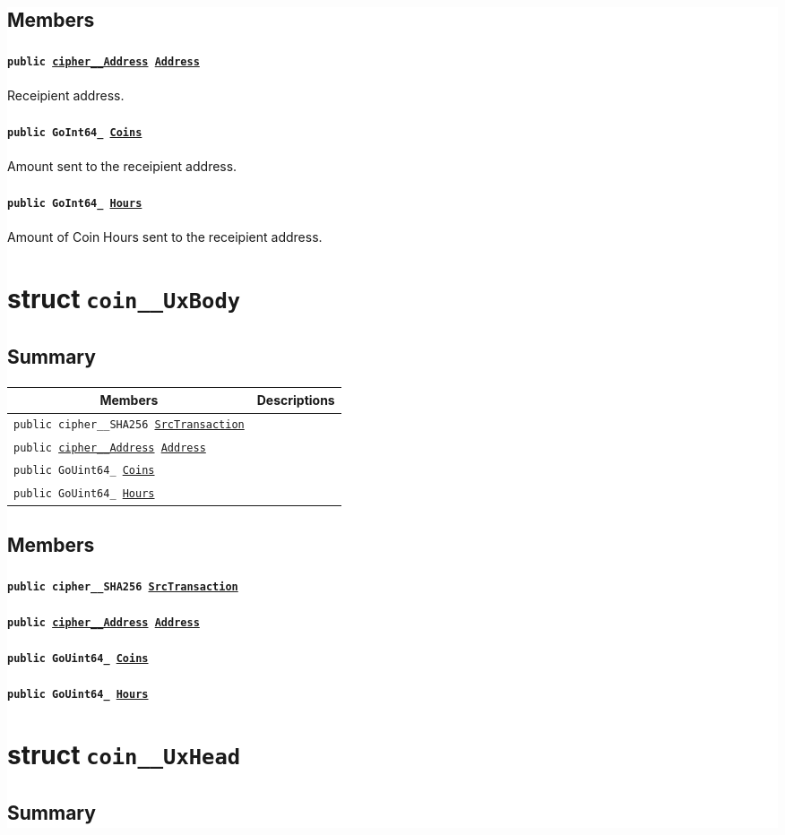 ## Members

#### `public `[`cipher__Address`](#structcipher_____address)` `[`Address`](#structcoin_____transaction_output_1a36182709852829827005f90eef8bf78c)

Receipient address.

#### `public GoInt64_ `[`Coins`](#structcoin_____transaction_output_1a7733f16af3115d3cfc712f2f687b73e4)

Amount sent to the receipient address.

#### `public GoInt64_ `[`Hours`](#structcoin_____transaction_output_1a7aef551ad5991173b5a6160fd8fe1594)

Amount of Coin Hours sent to the receipient address.

# struct `coin__UxBody`

## Summary

 Members                        | Descriptions
--------------------------------|---------------------------------------------
`public cipher__SHA256 `[`SrcTransaction`](#structcoin_____ux_body_1a94a1b2134fcadb6f35f5a1573f771cde) |
`public `[`cipher__Address`](#structcipher_____address)` `[`Address`](#structcoin_____ux_body_1a36182709852829827005f90eef8bf78c) |
`public GoUint64_ `[`Coins`](#structcoin_____ux_body_1aa8ecc8470e80feb9af67d2e39d01b1eb) |
`public GoUint64_ `[`Hours`](#structcoin_____ux_body_1a527c44c111577ee7ae35d7a53ab11332) |

## Members

#### `public cipher__SHA256 `[`SrcTransaction`](#structcoin_____ux_body_1a94a1b2134fcadb6f35f5a1573f771cde)

#### `public `[`cipher__Address`](#structcipher_____address)` `[`Address`](#structcoin_____ux_body_1a36182709852829827005f90eef8bf78c)

#### `public GoUint64_ `[`Coins`](#structcoin_____ux_body_1aa8ecc8470e80feb9af67d2e39d01b1eb)

#### `public GoUint64_ `[`Hours`](#structcoin_____ux_body_1a527c44c111577ee7ae35d7a53ab11332)

# struct `coin__UxHead`

## Summary
